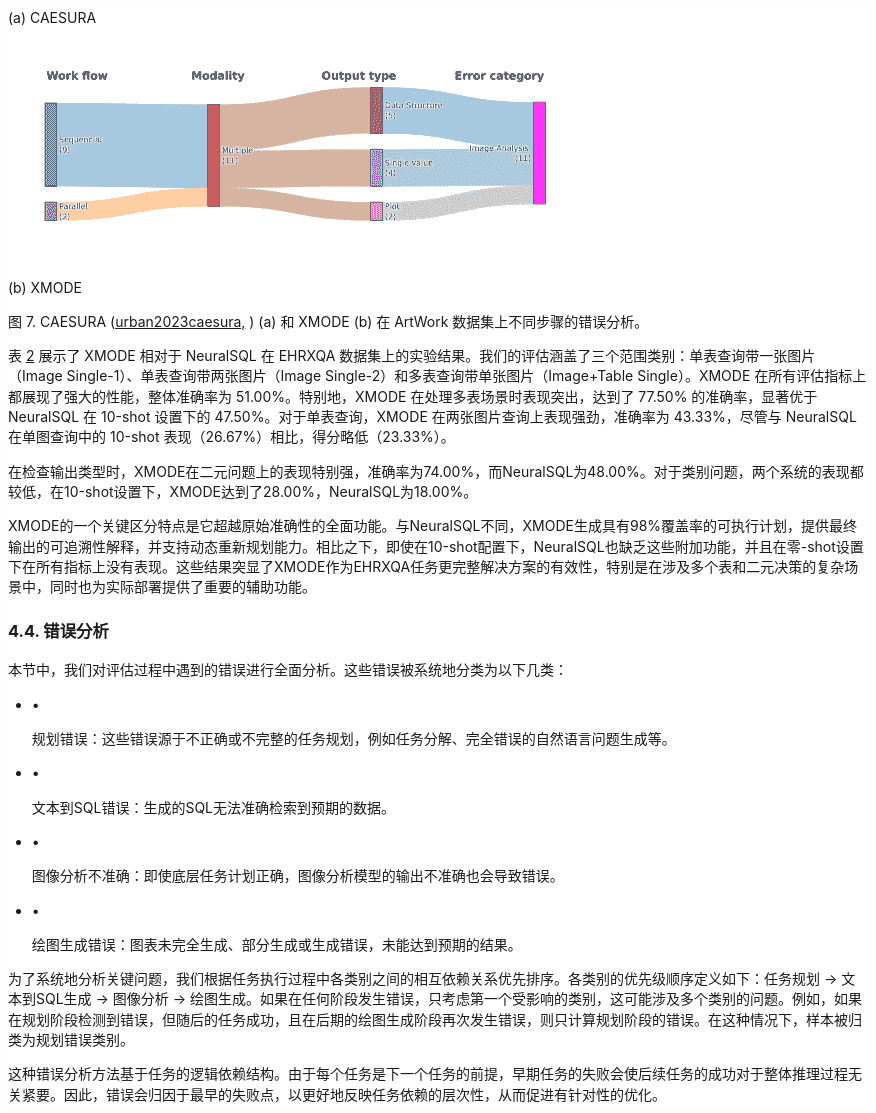 (a) CAESURA

![请参见说明](img/6916832f02e8365308d5fa8794a20789.png)

(b) XMODE

图 7\. CAESURA ([urban2023caesura,](https://arxiv.org/html/2412.18428v1#bib.bib20) ) (a) 和 XMODE (b) 在 ArtWork 数据集上不同步骤的错误分析。

表 [2](https://arxiv.org/html/2412.18428v1#S4.T2 "Table 2 ‣ 4.3\. Results on the EHRXQA Dataset ‣ 4\. Experiments ‣ Explainable Multi-Modal Data Exploration in Natural Language via LLM Agent") 展示了 XMODE 相对于 NeuralSQL 在 EHRXQA 数据集上的实验结果。我们的评估涵盖了三个范围类别：单表查询带一张图片（Image Single-1）、单表查询带两张图片（Image Single-2）和多表查询带单张图片（Image+Table Single）。XMODE 在所有评估指标上都展现了强大的性能，整体准确率为 51.00%。特别地，XMODE 在处理多表场景时表现突出，达到了 77.50% 的准确率，显著优于 NeuralSQL 在 10-shot 设置下的 47.50%。对于单表查询，XMODE 在两张图片查询上表现强劲，准确率为 43.33%，尽管与 NeuralSQL 在单图查询中的 10-shot 表现（26.67%）相比，得分略低（23.33%）。

在检查输出类型时，XMODE在二元问题上的表现特别强，准确率为74.00%，而NeuralSQL为48.00%。对于类别问题，两个系统的表现都较低，在10-shot设置下，XMODE达到了28.00%，NeuralSQL为18.00%。

XMODE的一个关键区分特点是它超越原始准确性的全面功能。与NeuralSQL不同，XMODE生成具有98%覆盖率的可执行计划，提供最终输出的可追溯性解释，并支持动态重新规划能力。相比之下，即使在10-shot配置下，NeuralSQL也缺乏这些附加功能，并且在零-shot设置下在所有指标上没有表现。这些结果突显了XMODE作为EHRXQA任务更完整解决方案的有效性，特别是在涉及多个表和二元决策的复杂场景中，同时也为实际部署提供了重要的辅助功能。

### 4.4\. 错误分析

本节中，我们对评估过程中遇到的错误进行全面分析。这些错误被系统地分类为以下几类：

+   •

    规划错误：这些错误源于不正确或不完整的任务规划，例如任务分解、完全错误的自然语言问题生成等。

+   •

    文本到SQL错误：生成的SQL无法准确检索到预期的数据。

+   •

    图像分析不准确：即使底层任务计划正确，图像分析模型的输出不准确也会导致错误。

+   •

    绘图生成错误：图表未完全生成、部分生成或生成错误，未能达到预期的结果。

为了系统地分析关键问题，我们根据任务执行过程中各类别之间的相互依赖关系优先排序。各类别的优先级顺序定义如下：任务规划 → 文本到SQL生成 → 图像分析 → 绘图生成。如果在任何阶段发生错误，只考虑第一个受影响的类别，这可能涉及多个类别的问题。例如，如果在规划阶段检测到错误，但随后的任务成功，且在后期的绘图生成阶段再次发生错误，则只计算规划阶段的错误。在这种情况下，样本被归类为规划错误类别。

这种错误分析方法基于任务的逻辑依赖结构。由于每个任务是下一个任务的前提，早期任务的失败会使后续任务的成功对于整体推理过程无关紧要。因此，错误会归因于最早的失败点，以更好地反映任务依赖的层次性，从而促进有针对性的优化。
